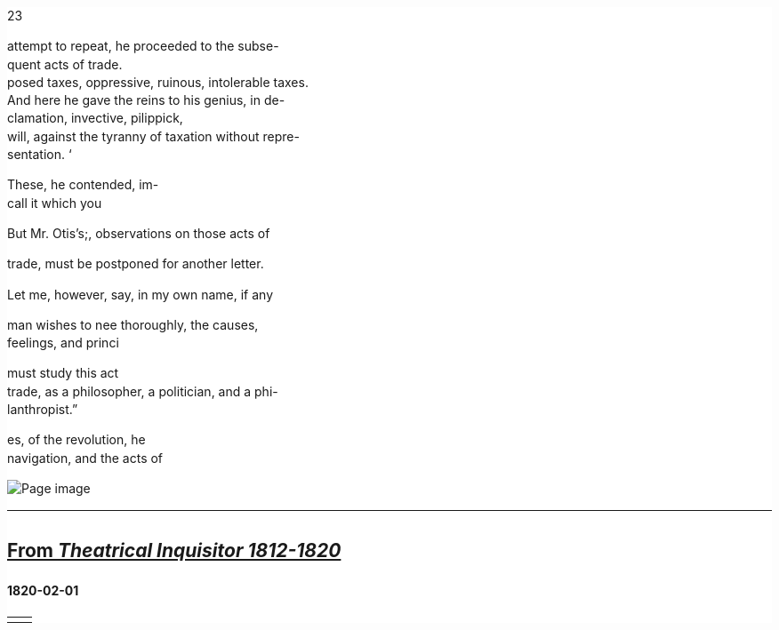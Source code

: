   
  
  
  
  
  
  
  
  
  
  
  
  
  
  
  
  
  
  
  
  
  
23  
  
attempt to repeat, he proceeded to the subse-  
quent acts of trade.  
posed taxes, oppressive, ruinous, intolerable taxes.  
And here he gave the reins to his genius, in de-  
clamation, invective, pilippick,  
will, against the tyranny of taxation without repre-  
sentation. ‘  
  
These, he contended, im-  
call it which you  
  
But Mr. Otis’s;, observations on those acts of  
  
trade, must be postponed for another letter.  
  
Let me, however, say, in my own name, if any  
  
man wishes to nee thoroughly, the causes,  
feelings, and princi  
  
must study this act  
trade, as a philosopher, a politician, and a phi-  
lanthropist.”  
  
es, of the revolution, he  
navigation, and the acts of
</td><td style="width: 50%; max-height: 75%; margin: auto; display: block;">
<img alt="Page image" src="https://iiif.archive.org/image/iiif/2/sim_national-register-a-weekly-the-proceedings-of-congress_1818-07-11_6_2%2Fsim_national-register-a-weekly-the-proceedings-of-congress_1818-07-11_6_2_jp2.zip%2Fsim_national-register-a-weekly-the-proceedings-of-congress_1818-07-11_6_2_jp2%2Fsim_national-register-a-weekly-the-proceedings-of-congress_1818-07-11_6_2_0006.jp2/pct:12.640449438202246,7.618801652892562,72.23113964686998,79.46797520661157/,600/0/default.jpg"/>
</td>
</tr></table>

---

## [From _Theatrical Inquisitor 1812-1820_](https://archive.org/details/sim_theatrical-inquisitor_1820-02_16/page/n49/mode/1up?view=theater)

#### 1820-02-01

<table style="width: 100%;"><tr><td style="width: 50%">
